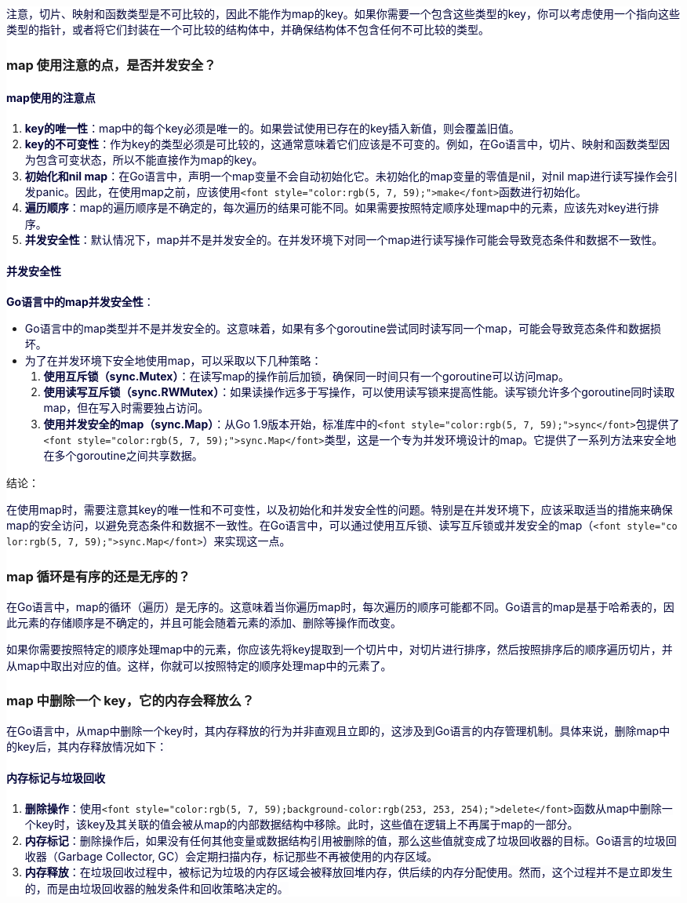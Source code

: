 <font style="color:rgb(5, 7, 59);">注意，切片、映射和函数类型是不可比较的，因此不能作为map的key。如果你需要一个包含这些类型的key，你可以考虑使用一个指向这些类型的指针，或者将它们封装在一个可比较的结构体中，并确保结构体不包含任何不可比较的类型。</font>

### map 使用注意的点，是否并发安全？
#### <font style="color:rgb(5, 7, 59);">map使用的注意点</font>
1. **<font style="color:rgb(5, 7, 59);">key的唯一性</font>**<font style="color:rgb(5, 7, 59);">：map中的每个key必须是唯一的。如果尝试使用已存在的key插入新值，则会覆盖旧值。</font>
2. **<font style="color:rgb(5, 7, 59);">key的不可变性</font>**<font style="color:rgb(5, 7, 59);">：作为key的类型必须是可比较的，这通常意味着它们应该是不可变的。例如，在Go语言中，切片、映射和函数类型因为包含可变状态，所以不能直接作为map的key。</font>
3. **<font style="color:rgb(5, 7, 59);">初始化和nil map</font>**<font style="color:rgb(5, 7, 59);">：在Go语言中，声明一个map变量不会自动初始化它。未初始化的map变量的零值是nil，对nil map进行读写操作会引发panic。因此，在使用map之前，应该使用</font>`<font style="color:rgb(5, 7, 59);">make</font>`<font style="color:rgb(5, 7, 59);">函数进行初始化。</font>
4. **<font style="color:rgb(5, 7, 59);">遍历顺序</font>**<font style="color:rgb(5, 7, 59);">：map的遍历顺序是不确定的，每次遍历的结果可能不同。如果需要按照特定顺序处理map中的元素，应该先对key进行排序。</font>
5. **<font style="color:rgb(5, 7, 59);">并发安全性</font>**<font style="color:rgb(5, 7, 59);">：默认情况下，map并不是并发安全的。在并发环境下对同一个map进行读写操作可能会导致竞态条件和数据不一致性。</font>

#### <font style="color:rgb(5, 7, 59);">并发安全性</font>
**<font style="color:rgb(5, 7, 59);">Go语言中的map并发安全性</font>**<font style="color:rgb(5, 7, 59);">：</font>

+ <font style="color:rgb(5, 7, 59);">Go语言中的map类型并不是并发安全的。这意味着，如果有多个goroutine尝试同时读写同一个map，可能会导致竞态条件和数据损坏。</font>
+ <font style="color:rgb(5, 7, 59);">为了在并发环境下安全地使用map，可以采取以下几种策略：</font>
    1. **<font style="color:rgb(5, 7, 59);">使用互斥锁（sync.Mutex）</font>**<font style="color:rgb(5, 7, 59);">：在读写map的操作前后加锁，确保同一时间只有一个goroutine可以访问map。</font>
    2. **<font style="color:rgb(5, 7, 59);">使用读写互斥锁（sync.RWMutex）</font>**<font style="color:rgb(5, 7, 59);">：如果读操作远多于写操作，可以使用读写锁来提高性能。读写锁允许多个goroutine同时读取map，但在写入时需要独占访问。</font>
    3. **<font style="color:rgb(5, 7, 59);">使用并发安全的map（sync.Map）</font>**<font style="color:rgb(5, 7, 59);">：从Go 1.9版本开始，标准库中的</font>`<font style="color:rgb(5, 7, 59);">sync</font>`<font style="color:rgb(5, 7, 59);">包提供了</font>`<font style="color:rgb(5, 7, 59);">sync.Map</font>`<font style="color:rgb(5, 7, 59);">类型，这是一个专为并发环境设计的map。它提供了一系列方法来安全地在多个goroutine之间共享数据。</font>

结论：

<font style="color:rgb(5, 7, 59);">在使用map时，需要注意其key的唯一性和不可变性，以及初始化和并发安全性的问题。特别是在并发环境下，应该采取适当的措施来确保map的安全访问，以避免竞态条件和数据不一致性。在Go语言中，可以通过使用互斥锁、读写互斥锁或并发安全的map（</font>`<font style="color:rgb(5, 7, 59);">sync.Map</font>`<font style="color:rgb(5, 7, 59);">）来实现这一点。</font>

### map 循环是有序的还是无序的？
<font style="color:rgb(5, 7, 59);">在Go语言中，map的循环（遍历）是无序的。这意味着当你遍历map时，每次遍历的顺序可能都不同。Go语言的map是基于哈希表的，因此元素的存储顺序是不确定的，并且可能会随着元素的添加、删除等操作而改变。</font>

<font style="color:rgb(5, 7, 59);">如果你需要按照特定的顺序处理map中的元素，你应该先将key提取到一个切片中，对切片进行排序，然后按照排序后的顺序遍历切片，并从map中取出对应的值。这样，你就可以按照特定的顺序处理map中的元素了。</font>

### map 中删除一个 key，它的内存会释放么？
<font style="color:rgb(5, 7, 59);background-color:rgb(253, 253, 254);">在Go语言中，从map中删除一个key时，其内存释放的行为并非直观且立即的，这涉及到Go语言的内存管理机制。具体来说，删除map中的key后，其内存释放情况如下：</font>

#### <font style="color:rgb(5, 7, 59);background-color:rgb(253, 253, 254);">内存标记与垃圾回收</font>
1. **<font style="color:rgb(5, 7, 59);background-color:rgb(253, 253, 254);">删除操作</font>**<font style="color:rgb(5, 7, 59);background-color:rgb(253, 253, 254);">：使用</font>`<font style="color:rgb(5, 7, 59);background-color:rgb(253, 253, 254);">delete</font>`<font style="color:rgb(5, 7, 59);background-color:rgb(253, 253, 254);">函数从map中删除一个key时，该key及其关联的值会被从map的内部数据结构中移除。此时，这些值在逻辑上不再属于map的一部分。</font>
2. **<font style="color:rgb(5, 7, 59);background-color:rgb(253, 253, 254);">内存标记</font>**<font style="color:rgb(5, 7, 59);background-color:rgb(253, 253, 254);">：删除操作后，如果没有任何其他变量或数据结构引用被删除的值，那么这些值就变成了垃圾回收器的目标。Go语言的垃圾回收器（Garbage Collector, GC）会定期扫描内存，标记那些不再被使用的内存区域。</font>
3. **<font style="color:rgb(5, 7, 59);background-color:rgb(253, 253, 254);">内存释放</font>**<font style="color:rgb(5, 7, 59);background-color:rgb(253, 253, 254);">：在垃圾回收过程中，被标记为垃圾的内存区域会被释放回堆内存，供后续的内存分配使用。然而，这个过程并不是立即发生的，而是由垃圾回收器的触发条件和回收策略决定的。</font>
